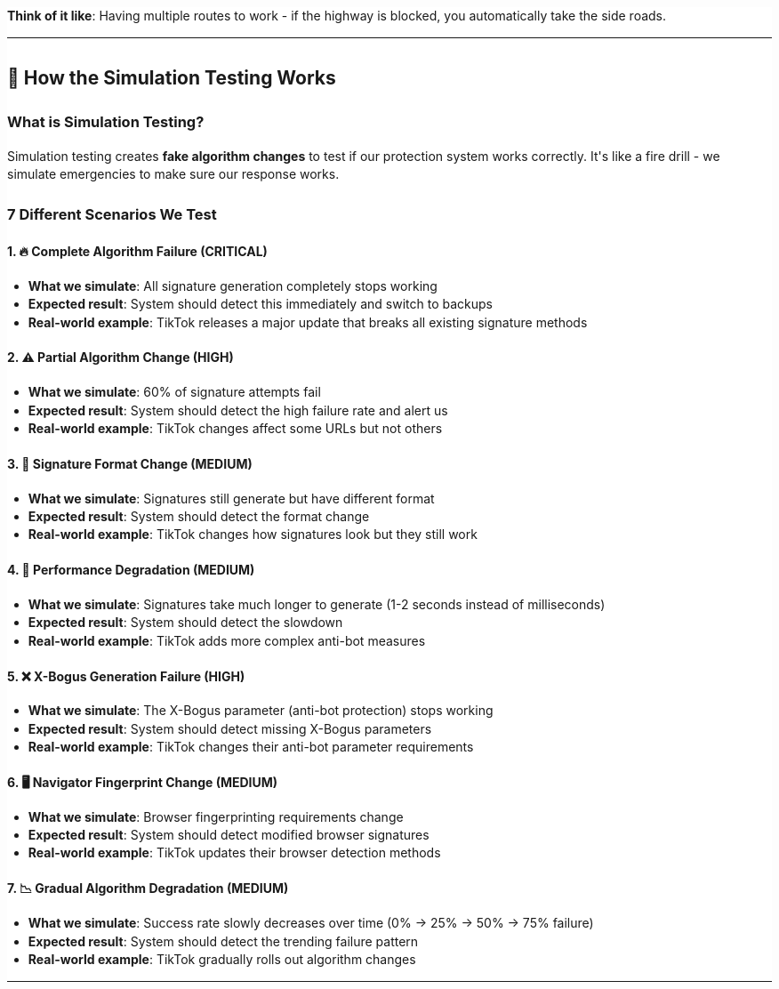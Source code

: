 **Think of it like**: Having multiple routes to work - if the highway is blocked, you automatically take the side roads.

---

## 🧪 How the Simulation Testing Works

### What is Simulation Testing?
Simulation testing creates **fake algorithm changes** to test if our protection system works correctly. It's like a fire drill - we simulate emergencies to make sure our response works.

### 7 Different Scenarios We Test

#### 1. 🔥 **Complete Algorithm Failure** (CRITICAL)
- **What we simulate**: All signature generation completely stops working
- **Expected result**: System should detect this immediately and switch to backups
- **Real-world example**: TikTok releases a major update that breaks all existing signature methods

#### 2. ⚠️ **Partial Algorithm Change** (HIGH)
- **What we simulate**: 60% of signature attempts fail
- **Expected result**: System should detect the high failure rate and alert us
- **Real-world example**: TikTok changes affect some URLs but not others

#### 3. 🔧 **Signature Format Change** (MEDIUM)
- **What we simulate**: Signatures still generate but have different format
- **Expected result**: System should detect the format change
- **Real-world example**: TikTok changes how signatures look but they still work

#### 4. 🐌 **Performance Degradation** (MEDIUM)
- **What we simulate**: Signatures take much longer to generate (1-2 seconds instead of milliseconds)
- **Expected result**: System should detect the slowdown
- **Real-world example**: TikTok adds more complex anti-bot measures

#### 5. ❌ **X-Bogus Generation Failure** (HIGH)
- **What we simulate**: The X-Bogus parameter (anti-bot protection) stops working
- **Expected result**: System should detect missing X-Bogus parameters
- **Real-world example**: TikTok changes their anti-bot parameter requirements

#### 6. 🖥️ **Navigator Fingerprint Change** (MEDIUM)
- **What we simulate**: Browser fingerprinting requirements change
- **Expected result**: System should detect modified browser signatures
- **Real-world example**: TikTok updates their browser detection methods

#### 7. 📉 **Gradual Algorithm Degradation** (MEDIUM)
- **What we simulate**: Success rate slowly decreases over time (0% → 25% → 50% → 75% failure)
- **Expected result**: System should detect the trending failure pattern
- **Real-world example**: TikTok gradually rolls out algorithm changes

---
